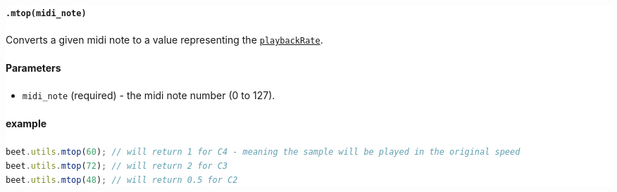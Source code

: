 #### `.mtop(midi_note)`
Converts a given midi note to a value representing the [`playbackRate`](https://developer.mozilla.org/en-US/docs/Web/API/AudioBufferSourceNode/playbackRate).

#### Parameters
* `midi_note` (required) - the midi note number (0 to 127).
#### example
````js
beet.utils.mtop(60); // will return 1 for C4 - meaning the sample will be played in the original speed
beet.utils.mtop(72); // will return 2 for C3
beet.utils.mtop(48); // will return 0.5 for C2
````
